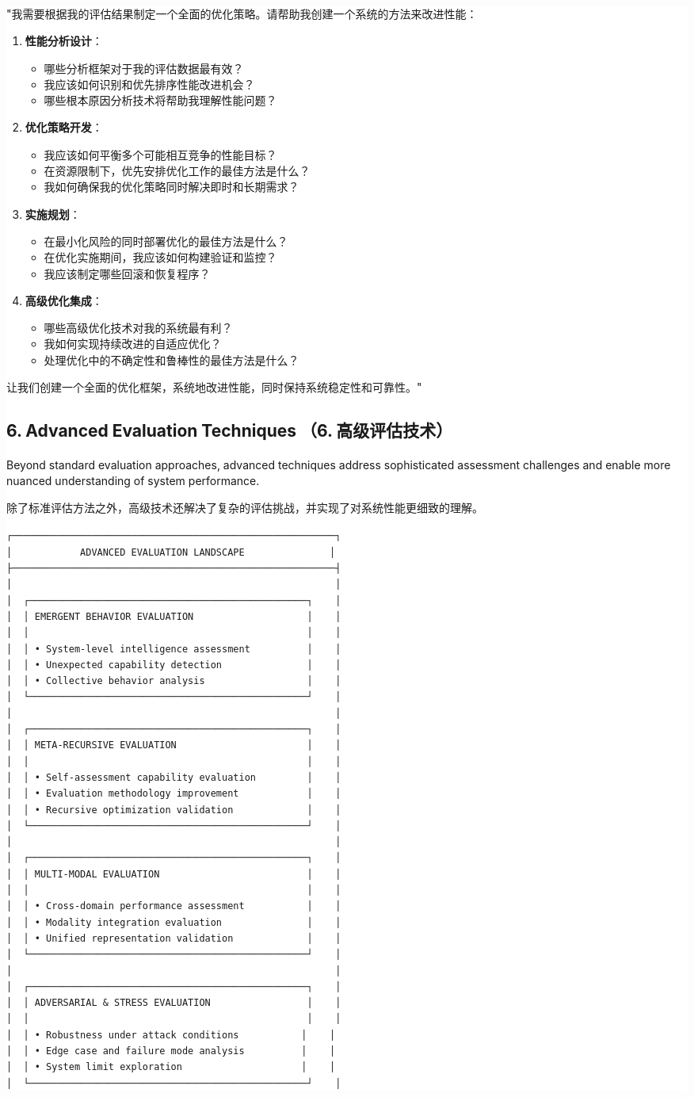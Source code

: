 "我需要根据我的评估结果制定一个全面的优化策略。请帮助我创建一个系统的方法来改进性能：

1. **性能分析设计**：
   - 哪些分析框架对于我的评估数据最有效？
   - 我应该如何识别和优先排序性能改进机会？
   - 哪些根本原因分析技术将帮助我理解性能问题？

2. **优化策略开发**：
   - 我应该如何平衡多个可能相互竞争的性能目标？
   - 在资源限制下，优先安排优化工作的最佳方法是什么？
   - 我如何确保我的优化策略同时解决即时和长期需求？

3. **实施规划**：
   - 在最小化风险的同时部署优化的最佳方法是什么？
   - 在优化实施期间，我应该如何构建验证和监控？
   - 我应该制定哪些回滚和恢复程序？

4. **高级优化集成**：
   - 哪些高级优化技术对我的系统最有利？
   - 我如何实现持续改进的自适应优化？
   - 处理优化中的不确定性和鲁棒性的最佳方法是什么？

让我们创建一个全面的优化框架，系统地改进性能，同时保持系统稳定性和可靠性。"

## 6. Advanced Evaluation Techniques （6. 高级评估技术）

Beyond standard evaluation approaches, advanced techniques address sophisticated assessment challenges and enable more nuanced understanding of system performance.

除了标准评估方法之外，高级技术还解决了复杂的评估挑战，并实现了对系统性能更细致的理解。

```
┌─────────────────────────────────────────────────────────┐
│            ADVANCED EVALUATION LANDSCAPE               │
├─────────────────────────────────────────────────────────┤
│                                                         │
│  ┌─────────────────────────────────────────────────┐    │
│  │ EMERGENT BEHAVIOR EVALUATION                    │    │
│  │                                                 │    │
│  │ • System-level intelligence assessment          │    │
│  │ • Unexpected capability detection               │    │
│  │ • Collective behavior analysis                  │    │
│  └─────────────────────────────────────────────────┘    │
│                                                         │
│  ┌─────────────────────────────────────────────────┐    │
│  │ META-RECURSIVE EVALUATION                       │    │
│  │                                                 │    │
│  │ • Self-assessment capability evaluation         │    │
│  │ • Evaluation methodology improvement            │    │
│  │ • Recursive optimization validation             │    │
│  └─────────────────────────────────────────────────┘    │
│                                                         │
│  ┌─────────────────────────────────────────────────┐    │
│  │ MULTI-MODAL EVALUATION                          │    │
│  │                                                 │    │
│  │ • Cross-domain performance assessment           │    │
│  │ • Modality integration evaluation               │    │
│  │ • Unified representation validation             │    │
│  └─────────────────────────────────────────────────┘    │
│                                                         │
│  ┌─────────────────────────────────────────────────┐    │
│  │ ADVERSARIAL & STRESS EVALUATION                 │    │
│  │                                                 │    │
│  │ • Robustness under attack conditions           │    │
│  │ • Edge case and failure mode analysis          │    │
│  │ • System limit exploration                     │    │
│  └─────────────────────────────────────────────────┘    │
```